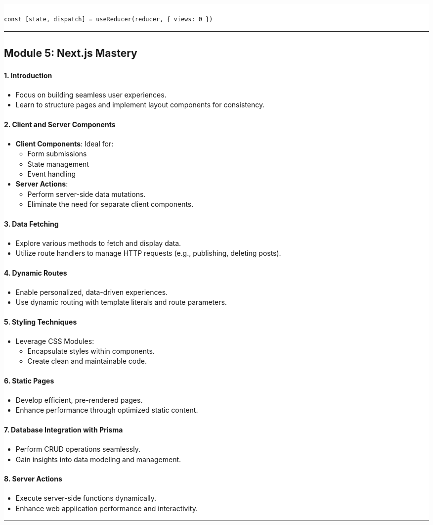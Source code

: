```tsx

const [state, dispatch] = useReducer(reducer, { views: 0 })
```

---

## Module 5: Next.js Mastery

#### **1. Introduction**

- Focus on building seamless user experiences.
- Learn to structure pages and implement layout components for consistency.

#### **2. Client and Server Components**

- **Client Components**: Ideal for:
  - Form submissions
  - State management
  - Event handling
- **Server Actions**:
  - Perform server-side data mutations.
  - Eliminate the need for separate client components.

#### **3. Data Fetching**

- Explore various methods to fetch and display data.
- Utilize route handlers to manage HTTP requests (e.g., publishing, deleting posts).

#### **4. Dynamic Routes**

- Enable personalized, data-driven experiences.
- Use dynamic routing with template literals and route parameters.

#### **5. Styling Techniques**

- Leverage CSS Modules:
  - Encapsulate styles within components.
  - Create clean and maintainable code.

#### **6. Static Pages**

- Develop efficient, pre-rendered pages.
- Enhance performance through optimized static content.

#### **7. Database Integration with Prisma**

- Perform CRUD operations seamlessly.
- Gain insights into data modeling and management.

#### **8. Server Actions**

- Execute server-side functions dynamically.
- Enhance web application performance and interactivity.

---
